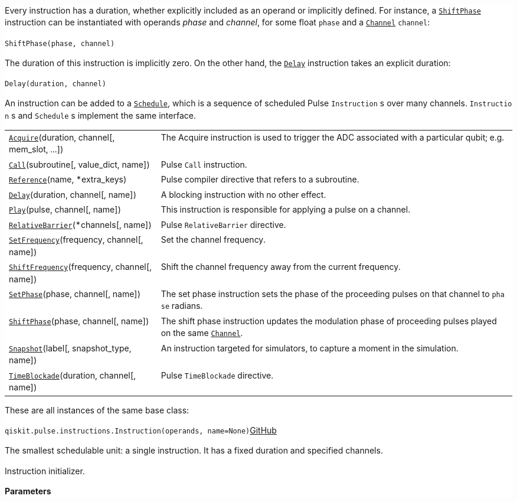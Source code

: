 Every instruction has a duration, whether explicitly included as an operand or implicitly defined. For instance, a [`ShiftPhase`](qiskit.pulse.instructions.ShiftPhase "qiskit.pulse.instructions.ShiftPhase") instruction can be instantiated with operands *phase* and *channel*, for some float `phase` and a [`Channel`](#qiskit.pulse.channels.Channel "qiskit.pulse.channels.Channel") `channel`:

```python
ShiftPhase(phase, channel)
```

The duration of this instruction is implicitly zero. On the other hand, the [`Delay`](qiskit.pulse.instructions.Delay "qiskit.pulse.instructions.Delay") instruction takes an explicit duration:

```python
Delay(duration, channel)
```

An instruction can be added to a [`Schedule`](qiskit.pulse.Schedule "qiskit.pulse.Schedule"), which is a sequence of scheduled Pulse `Instruction` s over many channels. `Instruction` s and `Schedule` s implement the same interface.

|                                                                                                                                      |                                                                                                                                                                               |
| ------------------------------------------------------------------------------------------------------------------------------------ | ----------------------------------------------------------------------------------------------------------------------------------------------------------------------------- |
| [`Acquire`](qiskit.pulse.instructions.Acquire "qiskit.pulse.instructions.Acquire")(duration, channel\[, mem\_slot, ...])             | The Acquire instruction is used to trigger the ADC associated with a particular qubit; e.g.                                                                                   |
| [`Call`](qiskit.pulse.instructions.Call "qiskit.pulse.instructions.Call")(subroutine\[, value\_dict, name])                          | Pulse `Call` instruction.                                                                                                                                                     |
| [`Reference`](qiskit.pulse.instructions.Reference "qiskit.pulse.instructions.Reference")(name, \*extra\_keys)                        | Pulse compiler directive that refers to a subroutine.                                                                                                                         |
| [`Delay`](qiskit.pulse.instructions.Delay "qiskit.pulse.instructions.Delay")(duration, channel\[, name])                             | A blocking instruction with no other effect.                                                                                                                                  |
| [`Play`](qiskit.pulse.instructions.Play "qiskit.pulse.instructions.Play")(pulse, channel\[, name])                                   | This instruction is responsible for applying a pulse on a channel.                                                                                                            |
| [`RelativeBarrier`](qiskit.pulse.instructions.RelativeBarrier "qiskit.pulse.instructions.RelativeBarrier")(\*channels\[, name])      | Pulse `RelativeBarrier` directive.                                                                                                                                            |
| [`SetFrequency`](qiskit.pulse.instructions.SetFrequency "qiskit.pulse.instructions.SetFrequency")(frequency, channel\[, name])       | Set the channel frequency.                                                                                                                                                    |
| [`ShiftFrequency`](qiskit.pulse.instructions.ShiftFrequency "qiskit.pulse.instructions.ShiftFrequency")(frequency, channel\[, name]) | Shift the channel frequency away from the current frequency.                                                                                                                  |
| [`SetPhase`](qiskit.pulse.instructions.SetPhase "qiskit.pulse.instructions.SetPhase")(phase, channel\[, name])                       | The set phase instruction sets the phase of the proceeding pulses on that channel to `phase` radians.                                                                         |
| [`ShiftPhase`](qiskit.pulse.instructions.ShiftPhase "qiskit.pulse.instructions.ShiftPhase")(phase, channel\[, name])                 | The shift phase instruction updates the modulation phase of proceeding pulses played on the same [`Channel`](#qiskit.pulse.channels.Channel "qiskit.pulse.channels.Channel"). |
| [`Snapshot`](qiskit.pulse.instructions.Snapshot "qiskit.pulse.instructions.Snapshot")(label\[, snapshot\_type, name])                | An instruction targeted for simulators, to capture a moment in the simulation.                                                                                                |
| [`TimeBlockade`](qiskit.pulse.instructions.TimeBlockade "qiskit.pulse.instructions.TimeBlockade")(duration, channel\[, name])        | Pulse `TimeBlockade` directive.                                                                                                                                               |

These are all instances of the same base class:

<span id="qiskit.pulse.instructions.Instruction" />

`qiskit.pulse.instructions.Instruction(operands, name=None)`[GitHub](https://github.com/qiskit/qiskit/tree/stable/0.25/qiskit/pulse/instructions/instruction.py "view source code")

The smallest schedulable unit: a single instruction. It has a fixed duration and specified channels.

Instruction initializer.

**Parameters**
